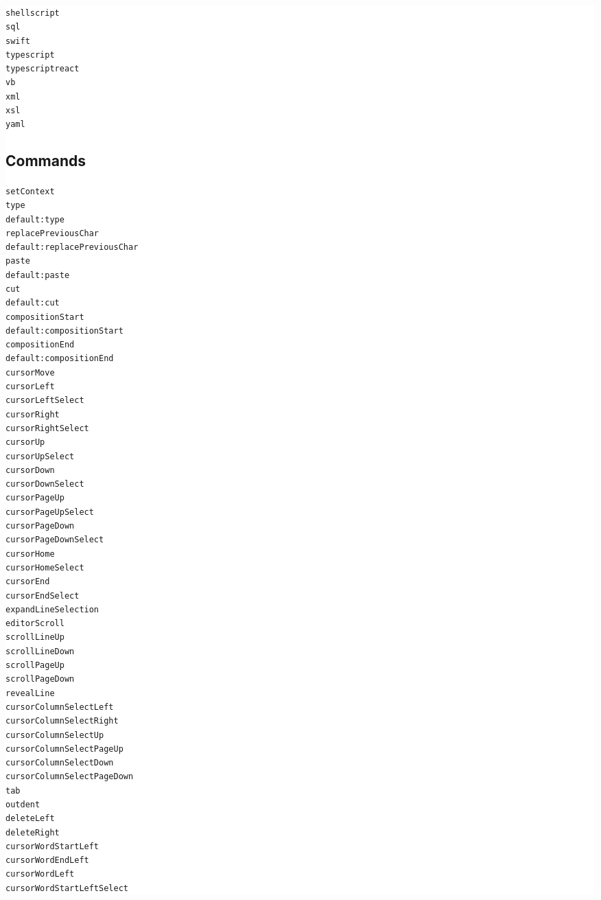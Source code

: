     shellscript
    sql
    swift
    typescript
    typescriptreact
    vb
    xml
    xsl
    yaml


## Commands

    setContext
    type
    default:type
    replacePreviousChar
    default:replacePreviousChar
    paste
    default:paste
    cut
    default:cut
    compositionStart
    default:compositionStart
    compositionEnd
    default:compositionEnd
    cursorMove
    cursorLeft
    cursorLeftSelect
    cursorRight
    cursorRightSelect
    cursorUp
    cursorUpSelect
    cursorDown
    cursorDownSelect
    cursorPageUp
    cursorPageUpSelect
    cursorPageDown
    cursorPageDownSelect
    cursorHome
    cursorHomeSelect
    cursorEnd
    cursorEndSelect
    expandLineSelection
    editorScroll
    scrollLineUp
    scrollLineDown
    scrollPageUp
    scrollPageDown
    revealLine
    cursorColumnSelectLeft
    cursorColumnSelectRight
    cursorColumnSelectUp
    cursorColumnSelectPageUp
    cursorColumnSelectDown
    cursorColumnSelectPageDown
    tab
    outdent
    deleteLeft
    deleteRight
    cursorWordStartLeft
    cursorWordEndLeft
    cursorWordLeft
    cursorWordStartLeftSelect